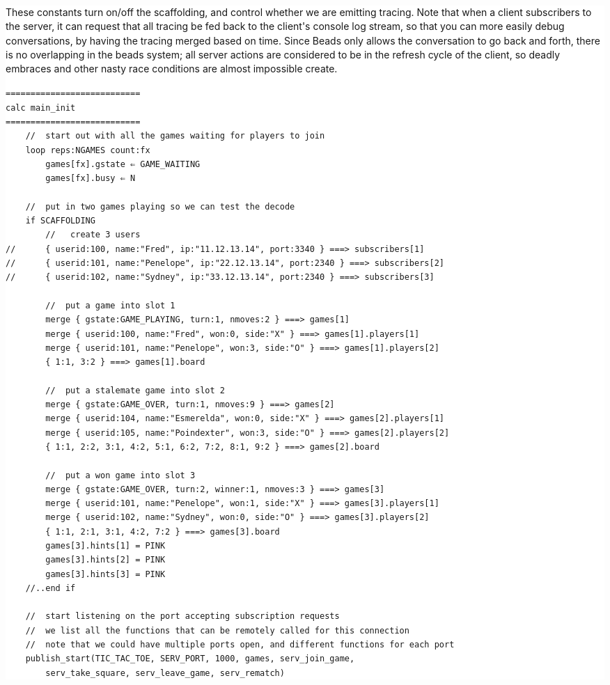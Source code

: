 These constants turn on/off the scaffolding, and control whether we are emitting tracing. Note that when a client subscribers to the server, it can request that all tracing be fed back to the client's console log stream, so that you can more easily debug conversations, by having the tracing merged based on time. Since Beads only allows the conversation to go back and forth, there is no overlapping in the beads system; all server actions are considered to be in the refresh cycle of the client, so deadly embraces and other nasty race conditions are almost impossible create. 

```
===========================
calc main_init
===========================
	//  start out with all the games waiting for players to join
	loop reps:NGAMES count:fx
		games[fx].gstate ⇐ GAME_WAITING
		games[fx].busy ⇐ N
 
	//  put in two games playing so we can test the decode
	if SCAFFOLDING
		//   create 3 users
// 		{ userid:100, name:"Fred", ip:"11.12.13.14", port:3340 } ===> subscribers[1]
// 		{ userid:101, name:"Penelope", ip:"22.12.13.14", port:2340 } ===> subscribers[2]
// 		{ userid:102, name:"Sydney", ip:"33.12.13.14", port:2340 } ===> subscribers[3]

		//  put a game into slot 1
		merge { gstate:GAME_PLAYING, turn:1, nmoves:2 } ===> games[1]
		merge { userid:100, name:"Fred", won:0, side:"X" } ===> games[1].players[1]
		merge { userid:101, name:"Penelope", won:3, side:"O" } ===> games[1].players[2]
		{ 1:1, 3:2 } ===> games[1].board

		//  put a stalemate game into slot 2
		merge { gstate:GAME_OVER, turn:1, nmoves:9 } ===> games[2]
		merge { userid:104, name:"Esmerelda", won:0, side:"X" } ===> games[2].players[1]
		merge { userid:105, name:"Poindexter", won:3, side:"O" } ===> games[2].players[2]
		{ 1:1, 2:2, 3:1, 4:2, 5:1, 6:2, 7:2, 8:1, 9:2 } ===> games[2].board

		//  put a won game into slot 3
		merge { gstate:GAME_OVER, turn:2, winner:1, nmoves:3 } ===> games[3]
		merge { userid:101, name:"Penelope", won:1, side:"X" } ===> games[3].players[1]
		merge { userid:102, name:"Sydney", won:0, side:"O" } ===> games[3].players[2]
		{ 1:1, 2:1, 3:1, 4:2, 7:2 } ===> games[3].board
		games[3].hints[1] = PINK
		games[3].hints[2] = PINK
		games[3].hints[3] = PINK
	//..end if

	//  start listening on the port accepting subscription requests
	//  we list all the functions that can be remotely called for this connection
	//  note that we could have multiple ports open, and different functions for each port
	publish_start(TIC_TAC_TOE, SERV_PORT, 1000, games, serv_join_game, 
		serv_take_square, serv_leave_game, serv_rematch)
```
